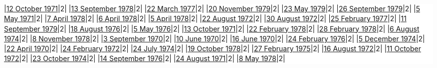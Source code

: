 |[12 October 1971](https://historichansard.net/senate/1971/19711012_senate_27_s50/)|2|
|[13 September 1978](https://historichansard.net/senate/1978/19780913_senate_31_s78/)|2|
|[22 March 1977](https://historichansard.net/senate/1977/19770322_senate_30_s72/)|2|
|[20 November 1979](https://historichansard.net/senate/1979/19791120_senate_31_s83/)|2|
|[23 May 1979](https://historichansard.net/senate/1979/19790523_senate_31_s81/)|2|
|[26 September 1979](https://historichansard.net/senate/1979/19790926_senate_31_s82/)|2|
|[5 May 1971](https://historichansard.net/senate/1971/19710505_senate_27_s48/)|2|
|[7 April 1978](https://historichansard.net/senate/1978/19780407_senate_31_s76/)|2|
|[6 April 1978](https://historichansard.net/senate/1978/19780406_senate_31_s76/)|2|
|[5 April 1978](https://historichansard.net/senate/1978/19780405_senate_31_s76/)|2|
|[22 August 1972](https://historichansard.net/senate/1972/19720822_senate_27_s53/)|2|
|[30 August 1972](https://historichansard.net/senate/1972/19720830_senate_27_s53/)|2|
|[25 February 1977](https://historichansard.net/senate/1977/19770225_senate_30_s71/)|2|
|[11 September 1979](https://historichansard.net/senate/1979/19790911_senate_31_s82/)|2|
|[18 August 1976](https://historichansard.net/senate/1976/19760818_senate_30_s69/)|2|
|[5 May 1976](https://historichansard.net/senate/1976/19760505_senate_30_s68/)|2|
|[13 October 1971](https://historichansard.net/senate/1971/19711013_senate_27_s50/)|2|
|[22 February 1978](https://historichansard.net/senate/1978/19780222_senate_31_s76/)|2|
|[28 February 1978](https://historichansard.net/senate/1978/19780228_senate_31_s76/)|2|
|[6 August 1974](https://historichansard.net/senate/1974/19740806_senate_29_s60/)|2|
|[8 November 1978](https://historichansard.net/senate/1978/19781108_senate_31_s79/)|2|
|[3 September 1970](https://historichansard.net/senate/1970/19700903_senate_27_s45/)|2|
|[10 June 1970](https://historichansard.net/senate/1970/19700610_senate_27_s44/)|2|
|[16 June 1970](https://historichansard.net/senate/1970/19700616_senate_27_s44/)|2|
|[24 February 1976](https://historichansard.net/senate/1976/19760224_senate_30_s67/)|2|
|[5 December 1974](https://historichansard.net/senate/1974/19741205_senate_29_s62/)|2|
|[22 April 1970](https://historichansard.net/senate/1970/19700422_senate_27_s43/)|2|
|[24 February 1972](https://historichansard.net/senate/1972/19720224_senate_27_s51/)|2|
|[24 July 1974](https://historichansard.net/senate/1974/19740724_senate_29_s60/)|2|
|[19 October 1978](https://historichansard.net/senate/1978/19781019_senate_31_s79/)|2|
|[27 February 1975](https://historichansard.net/senate/1975/19750227_senate_29_s63/)|2|
|[16 August 1972](https://historichansard.net/senate/1972/19720816_senate_27_s53/)|2|
|[11 October 1972](https://historichansard.net/senate/1972/19721011_senate_27_s54/)|2|
|[23 October 1974](https://historichansard.net/senate/1974/19741023_senate_29_s61/)|2|
|[14 September 1976](https://historichansard.net/senate/1976/19760914_senate_30_s69/)|2|
|[24 August 1971](https://historichansard.net/senate/1971/19710824_senate_27_s49/)|2|
|[8 May 1978](https://historichansard.net/senate/1978/19780508_senate_31_s77/)|2|